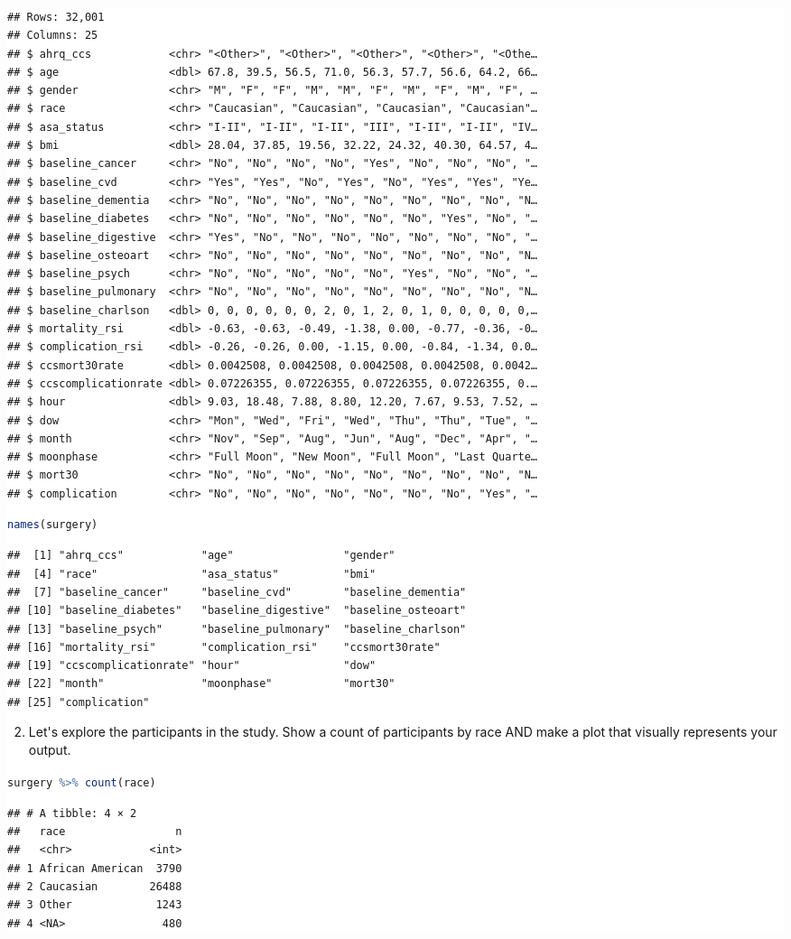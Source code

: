```
## Rows: 32,001
## Columns: 25
## $ ahrq_ccs            <chr> "<Other>", "<Other>", "<Other>", "<Other>", "<Othe…
## $ age                 <dbl> 67.8, 39.5, 56.5, 71.0, 56.3, 57.7, 56.6, 64.2, 66…
## $ gender              <chr> "M", "F", "F", "M", "M", "F", "M", "F", "M", "F", …
## $ race                <chr> "Caucasian", "Caucasian", "Caucasian", "Caucasian"…
## $ asa_status          <chr> "I-II", "I-II", "I-II", "III", "I-II", "I-II", "IV…
## $ bmi                 <dbl> 28.04, 37.85, 19.56, 32.22, 24.32, 40.30, 64.57, 4…
## $ baseline_cancer     <chr> "No", "No", "No", "No", "Yes", "No", "No", "No", "…
## $ baseline_cvd        <chr> "Yes", "Yes", "No", "Yes", "No", "Yes", "Yes", "Ye…
## $ baseline_dementia   <chr> "No", "No", "No", "No", "No", "No", "No", "No", "N…
## $ baseline_diabetes   <chr> "No", "No", "No", "No", "No", "No", "Yes", "No", "…
## $ baseline_digestive  <chr> "Yes", "No", "No", "No", "No", "No", "No", "No", "…
## $ baseline_osteoart   <chr> "No", "No", "No", "No", "No", "No", "No", "No", "N…
## $ baseline_psych      <chr> "No", "No", "No", "No", "No", "Yes", "No", "No", "…
## $ baseline_pulmonary  <chr> "No", "No", "No", "No", "No", "No", "No", "No", "N…
## $ baseline_charlson   <dbl> 0, 0, 0, 0, 0, 0, 2, 0, 1, 2, 0, 1, 0, 0, 0, 0, 0,…
## $ mortality_rsi       <dbl> -0.63, -0.63, -0.49, -1.38, 0.00, -0.77, -0.36, -0…
## $ complication_rsi    <dbl> -0.26, -0.26, 0.00, -1.15, 0.00, -0.84, -1.34, 0.0…
## $ ccsmort30rate       <dbl> 0.0042508, 0.0042508, 0.0042508, 0.0042508, 0.0042…
## $ ccscomplicationrate <dbl> 0.07226355, 0.07226355, 0.07226355, 0.07226355, 0.…
## $ hour                <dbl> 9.03, 18.48, 7.88, 8.80, 12.20, 7.67, 9.53, 7.52, …
## $ dow                 <chr> "Mon", "Wed", "Fri", "Wed", "Thu", "Thu", "Tue", "…
## $ month               <chr> "Nov", "Sep", "Aug", "Jun", "Aug", "Dec", "Apr", "…
## $ moonphase           <chr> "Full Moon", "New Moon", "Full Moon", "Last Quarte…
## $ mort30              <chr> "No", "No", "No", "No", "No", "No", "No", "No", "N…
## $ complication        <chr> "No", "No", "No", "No", "No", "No", "No", "Yes", "…
```


```r
names(surgery)
```

```
##  [1] "ahrq_ccs"            "age"                 "gender"             
##  [4] "race"                "asa_status"          "bmi"                
##  [7] "baseline_cancer"     "baseline_cvd"        "baseline_dementia"  
## [10] "baseline_diabetes"   "baseline_digestive"  "baseline_osteoart"  
## [13] "baseline_psych"      "baseline_pulmonary"  "baseline_charlson"  
## [16] "mortality_rsi"       "complication_rsi"    "ccsmort30rate"      
## [19] "ccscomplicationrate" "hour"                "dow"                
## [22] "month"               "moonphase"           "mort30"             
## [25] "complication"
```

2. Let's explore the participants in the study. Show a count of participants by race AND make a plot that visually represents your output.

```r
surgery %>% count(race)
```

```
## # A tibble: 4 × 2
##   race                 n
##   <chr>            <int>
## 1 African American  3790
## 2 Caucasian        26488
## 3 Other             1243
## 4 <NA>               480
```
